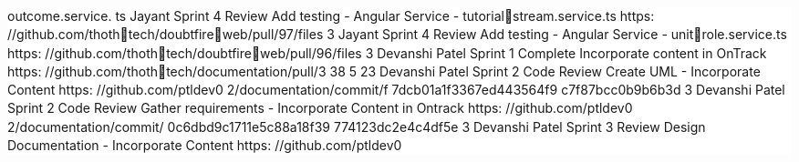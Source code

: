 outcome.service.
ts
Jayant Sprint 4
Review
Add testing -
Angular Service -
tutorialstream.service.ts
https: //github.com/thothtech/doubtfireweb/pull/97/files
3
Jayant Sprint 4
Review
Add testing -
Angular Service -
unitrole.service.ts
https: //github.com/thothtech/doubtfireweb/pull/96/files
3
Devanshi
Patel
Sprint 1
Complete
Incorporate
content in
OnTrack
https: //github.com/thothtech/documentation/pull/3
38
5
23
Devanshi
Patel
Sprint 2
Code
Review
Create UML -
Incorporate
Content
https: //github.com/ptldev0
2/documentation/commit/f
7dcb01a1f3367ed443564f9
c7f87bcc0b9b6b3d
3
Devanshi
Patel
Sprint 2
Code
Review
Gather
requirements -
Incorporate
Content in
Ontrack
https: //github.com/ptldev0
2/documentation/commit/
0c6dbd9c1711e5c88a18f39
774123dc2e4c4df5e
3
Devanshi
Patel
Sprint 3
Review
Design
Documentation -
Incorporate
Content
https: //github.com/ptldev0
